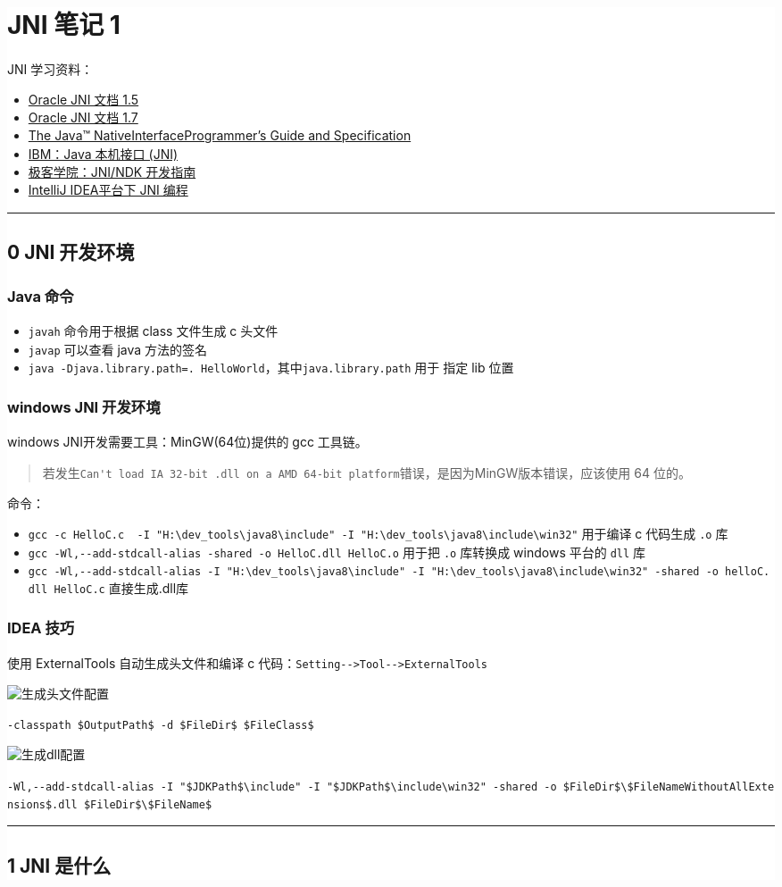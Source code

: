 # JNI 笔记 1

JNI 学习资料：

- [Oracle JNI 文档 1.5](https://docs.oracle.com/javase/1.5.0/docs/guide/jni/spec/jniTOC.html)
- [Oracle JNI 文档 1.7](https://docs.oracle.com/javase/7/docs/technotes/guides/jni/spec/jniTOC.html)
- [The Java™ NativeInterfaceProgrammer’s Guide and Specification](TheJava™NativeInterfaceProgrammer’sGuideAndSpecification.pdf)
- [IBM：Java 本机接口 (JNI)](https://www.ibm.com/support/knowledgecenter/zh/SSYKE2_8.0.0/com.ibm.java.lnx.80.doc/diag/understanding/jni.html)
- [极客学院：JNI/NDK 开发指南](http://wiki.jikexueyuan.com/project/jni-ndk-developer-guide/workflow.html)
- [IntelliJ IDEA平台下 JNI 编程](http://blog.csdn.net/huachao1001/article/details/53906237)

---

## 0 JNI 开发环境

### Java 命令

- `javah` 命令用于根据 class 文件生成 c 头文件
- `javap` 可以查看 java 方法的签名
- `java -Djava.library.path=. HelloWorld`，其中`java.library.path` 用于 指定 lib 位置

### windows JNI 开发环境

windows JNI开发需要工具：MinGW(64位)提供的 gcc 工具链。

>若发生`Can't load IA 32-bit .dll on a AMD 64-bit platform`错误，是因为MinGW版本错误，应该使用 64 位的。

命令：

- `gcc -c HelloC.c  -I "H:\dev_tools\java8\include" -I "H:\dev_tools\java8\include\win32"` 用于编译 c 代码生成 `.o` 库
- `gcc -Wl,--add-stdcall-alias -shared -o HelloC.dll HelloC.o` 用于把 `.o` 库转换成 windows 平台的 `dll` 库
- `gcc -Wl,--add-stdcall-alias -I "H:\dev_tools\java8\include" -I "H:\dev_tools\java8\include\win32" -shared -o helloC.dll HelloC.c` 直接生成.dll库

### IDEA 技巧

使用 ExternalTools 自动生成头文件和编译 c 代码：`Setting-->Tool-->ExternalTools`

![生成头文件配置](images/create_header.png "生成头文件配置")

`-classpath $OutputPath$ -d $FileDir$ $FileClass$`

![生成dll配置](images/create_dll.png "生成dll配置")

`-Wl,--add-stdcall-alias -I "$JDKPath$\include" -I "$JDKPath$\include\win32" -shared -o $FileDir$\$FileNameWithoutAllExtensions$.dll $FileDir$\$FileName$`

---

## 1 JNI 是什么

